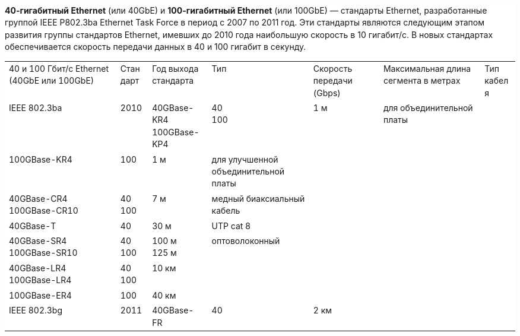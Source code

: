   
**40-гигабитный Ethernet** (или 40GbE) и **100-гигабитный Ethernet** (или 100GbE) — стандарты Ethernet, разработанные группой IEEE P802.3ba Ethernet Task Force в период с 2007 по 2011 год. Эти стандарты являются следующим этапом развития группы стандартов Ethernet, имевших до 2010 года наибольшую скорость в 10 гигабит/с. В новых стандартах обеспечивается скорость передачи данных в 40 и 100 гигабит в секунду.  

|   |   |   |   |   |   |   |
|---|---|---|---|---|---|---|
|40 и 100 Гбит/с Ethernet (40GbE или 100GbE)|Стандарт|Год выхода стандарта|Тип|Скорость передачи (Gbps)|Максимальная длина сегмента в метрах|Тип кабеля|
|IEEE 802.3ba|2010|40GBase-KR4  <br>100GBase-KP4|40  <br>100|1 м|для объединительной платы|
|100GBase-KR4|100|1 м|для улучшенной объединительной платы|
|40GBase-CR4  <br>100GBase-CR10|40  <br>100|7 м|медный биаксиальный кабель|
|40GBase-T|40|30 м|UTP cat 8|
|40GBase-SR4  <br>100GBase-SR10|40  <br>100|100 м  <br>125 м|оптоволоконный|
|40GBase-LR4  <br>100GBase-LR4|40  <br>100|10 км|
|100GBase-ER4|100|40 км|
|IEEE 802.3bg|2011|40GBase-FR|40|2 км|
